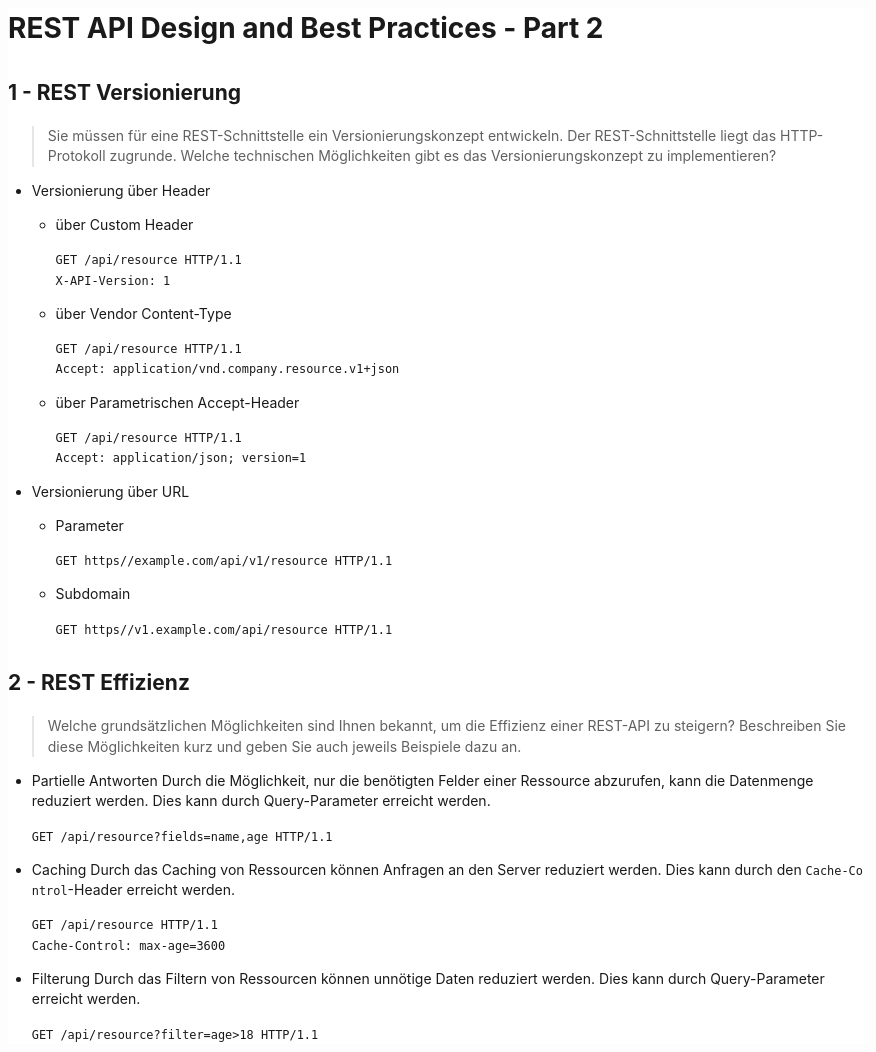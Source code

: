 # REST API Design and Best Practices - Part 2

## 1 - REST Versionierung

> Sie müssen für eine REST-Schnittstelle ein Versionierungskonzept entwickeln. Der REST-Schnittstelle liegt das HTTP-Protokoll zugrunde. Welche technischen Möglichkeiten gibt es das Versionierungskonzept zu implementieren?

-   Versionierung über Header

    -   über Custom Header
        ```http
        GET /api/resource HTTP/1.1
        X-API-Version: 1
        ```
    -   über Vendor Content-Type
        ```http
        GET /api/resource HTTP/1.1
        Accept: application/vnd.company.resource.v1+json
        ```
    -   über Parametrischen Accept-Header
        ```http
        GET /api/resource HTTP/1.1
        Accept: application/json; version=1
        ```

-   Versionierung über URL

    -   Parameter
        ```http
        GET https//example.com/api/v1/resource HTTP/1.1
        ```
    -   Subdomain

        ```http
        GET https//v1.example.com/api/resource HTTP/1.1
        ```

## 2 - REST Effizienz

> Welche grundsätzlichen Möglichkeiten sind Ihnen bekannt, um die Effizienz einer REST-API zu steigern?
> Beschreiben Sie diese Möglichkeiten kurz und geben Sie auch jeweils Beispiele dazu an.

-   Partielle Antworten
    Durch die Möglichkeit, nur die benötigten Felder einer Ressource abzurufen, kann die Datenmenge reduziert werden. Dies kann durch Query-Parameter erreicht werden.
    ```http
    GET /api/resource?fields=name,age HTTP/1.1
    ```
-   Caching
    Durch das Caching von Ressourcen können Anfragen an den Server reduziert werden. Dies kann durch den `Cache-Control`-Header erreicht werden.
    ```http
    GET /api/resource HTTP/1.1
    Cache-Control: max-age=3600
    ```
-   Filterung
    Durch das Filtern von Ressourcen können unnötige Daten reduziert werden. Dies kann durch Query-Parameter erreicht werden.
    ```http
    GET /api/resource?filter=age>18 HTTP/1.1
    ```
